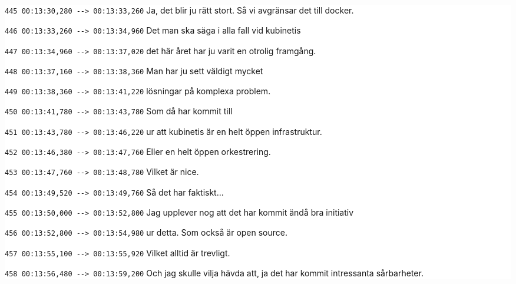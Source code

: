 

`445 00:13:30,280 --> 00:13:33,260`
Ja, det blir ju rätt stort. Så vi avgränsar det till docker.



`446 00:13:33,260 --> 00:13:34,960`
Det man ska säga i alla fall vid kubinetis



`447 00:13:34,960 --> 00:13:37,020`
det här året har ju varit en otrolig framgång.



`448 00:13:37,160 --> 00:13:38,360`
Man har ju sett väldigt mycket



`449 00:13:38,360 --> 00:13:41,220`
lösningar på komplexa problem.



`450 00:13:41,780 --> 00:13:43,780`
Som då har kommit till



`451 00:13:43,780 --> 00:13:46,220`
ur att kubinetis är en helt öppen infrastruktur.



`452 00:13:46,380 --> 00:13:47,760`
Eller en helt öppen orkestrering.



`453 00:13:47,760 --> 00:13:48,780`
Vilket är nice.



`454 00:13:49,520 --> 00:13:49,760`
Så det har faktiskt...



`455 00:13:50,000 --> 00:13:52,800`
Jag upplever nog att det har kommit ändå bra initiativ



`456 00:13:52,800 --> 00:13:54,980`
ur detta. Som också är open source.



`457 00:13:55,100 --> 00:13:55,920`
Vilket alltid är trevligt.



`458 00:13:56,480 --> 00:13:59,200`
Och jag skulle vilja hävda att, ja det har kommit intressanta sårbarheter.
